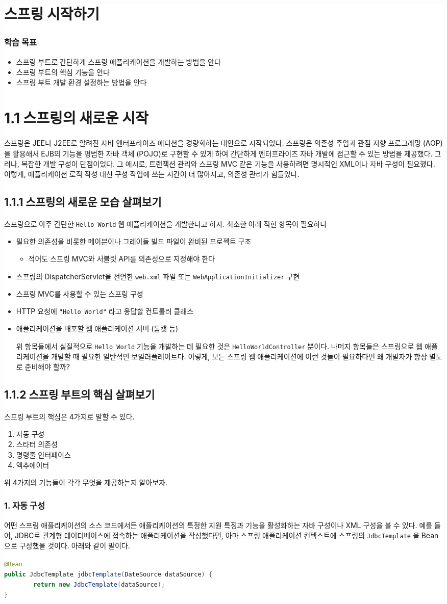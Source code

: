 # 스프링 시작하기

### 학습 목표

- 스프링 부트로 간단하게 스프링 애플리케이션을 개발하는 방법을 안다
- 스프링 부트의 핵심 기능을 안다
- 스프링 부트 개발 환경 설정하는 방법을 안다



# 1.1 스프링의 새로운 시작

  스프링은 JEE나 J2EE로 알려진 자바 엔터프라이즈 에디션을 경량화하는 대안으로 시작되었다. 스프링은 의존성 주입과 관점 지향 프로그래밍 (AOP)을 활용해서 EJB의 기능을 평범한 자바 객체 (POJO)로 구현할 수 있게 하여 간단하게 엔터프라이즈 자바 개발에 접근할 수 있는 방법을 제공했다. 그러나, 복잡한 개발 구성이 단점이었다. 그 예시로, 트랜잭션 관리와 스프링 MVC 같은 기능을 사용하려면 명시적인 XML이나 자바 구성이 필요했다. 이렇게, 애플리케이션 로직 작성 대신 구성 작업에 쓰는 시간이 더 많아지고, 의존성 관리가 힘들었다.

## 1.1.1 스프링의 새로운 모습 살펴보기

  스프링으로 아주 간단한 `Hello World` 웹 애플리케이션을 개발한다고 하자. 최소한 아래 적힌 항목이 필요하다

- 필요한 의존성을 비롯한 메이븐이나 그레이들 빌드 파일이 완비된 프로젝트 구조
  - 적어도 스프링 MVC와 서블릿 API를 의존성으로 지정해야 한다
- 스프링의 DispatcherServlet을 선언한 `web.xml` 파일 또는 `WebApplicationInitializer` 구현
- 스프링 MVC를 사용할 수 있는 스프링 구성
- HTTP 요청에 `"Hello World"` 라고 응답할 컨트롤러 클래스
- 애플리케이션을 배포할 웹 애플리케이션 서버 (톰캣 등)

  위 항목들에서 실질적으로 `Hello World` 기능을 개발하는 데 필요한 것은 `HelloWorldController` 뿐이다. 나머지 항목들은 스프링으로 웹 애플리케이션을 개발할 때 필요한 일반적인 보일러플레이트다. 이렇게, 모든 스프링 웹 애플리케이션에 이런 것들이 필요하다면 왜 개발자가 항상 별도로 준비해야 할까?

## 1.1.2 스프링 부트의 핵심 살펴보기

  스프링 부트의 핵심은 4가지로 말할 수 있다.

1. 자동 구성
2. 스타터 의존성
3. 명령줄 인터페이스
4. 액추에이터

위 4가지의 기능들이 각각 무엇을 제공하는지 알아보자.

### 1. 자동 구성

  어떤 스프링 애플리케이션의 소스 코드에서든 애플리케이션의 특정한 지원 특징과 기능을 활성화하는 자바 구성이나 XML 구성을 볼 수 있다. 예를 들어, JDBC로 관계형 데이터베이스에 접속하는 애플리케이션을 작성했다면, 아마 스프링 애플리케이션 컨텍스트에 스프링의 `JdbcTemplate` 을 Bean으로 구성했을 것이다. 아래와 같이 말이다.

```java
@Bean
public JdbcTemplate jdbcTemplate(DateSource dataSource) {
		return new JdbcTemplate(dataSource);
}
```
